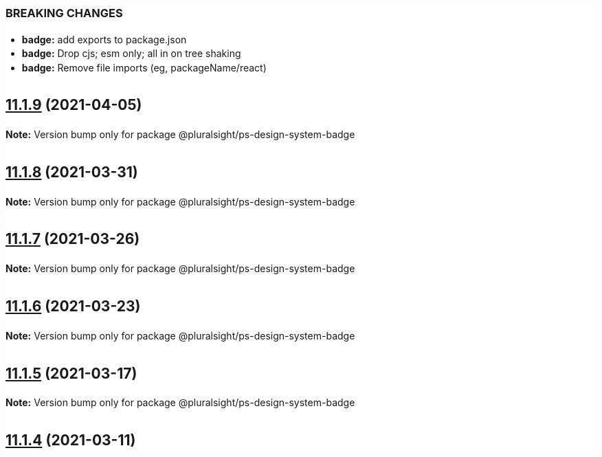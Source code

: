 
### BREAKING CHANGES

* **badge:** add exports to package.json
* **badge:** Drop cjs; esm only; all in on tree shaking
* **badge:** Remove file imports (eg, packageName/react)





## [11.1.9](https://github.com/pluralsight/design-system/compare/@pluralsight/ps-design-system-badge@11.1.8...@pluralsight/ps-design-system-badge@11.1.9) (2021-04-05)

**Note:** Version bump only for package @pluralsight/ps-design-system-badge





## [11.1.8](https://github.com/pluralsight/design-system/compare/@pluralsight/ps-design-system-badge@11.1.7...@pluralsight/ps-design-system-badge@11.1.8) (2021-03-31)

**Note:** Version bump only for package @pluralsight/ps-design-system-badge





## [11.1.7](https://github.com/pluralsight/design-system/compare/@pluralsight/ps-design-system-badge@11.1.6...@pluralsight/ps-design-system-badge@11.1.7) (2021-03-26)

**Note:** Version bump only for package @pluralsight/ps-design-system-badge





## [11.1.6](https://github.com/pluralsight/design-system/compare/@pluralsight/ps-design-system-badge@11.1.5...@pluralsight/ps-design-system-badge@11.1.6) (2021-03-23)

**Note:** Version bump only for package @pluralsight/ps-design-system-badge





## [11.1.5](https://github.com/pluralsight/design-system/compare/@pluralsight/ps-design-system-badge@11.1.4...@pluralsight/ps-design-system-badge@11.1.5) (2021-03-17)

**Note:** Version bump only for package @pluralsight/ps-design-system-badge





## [11.1.4](https://github.com/pluralsight/design-system/compare/@pluralsight/ps-design-system-badge@11.1.3...@pluralsight/ps-design-system-badge@11.1.4) (2021-03-11)
